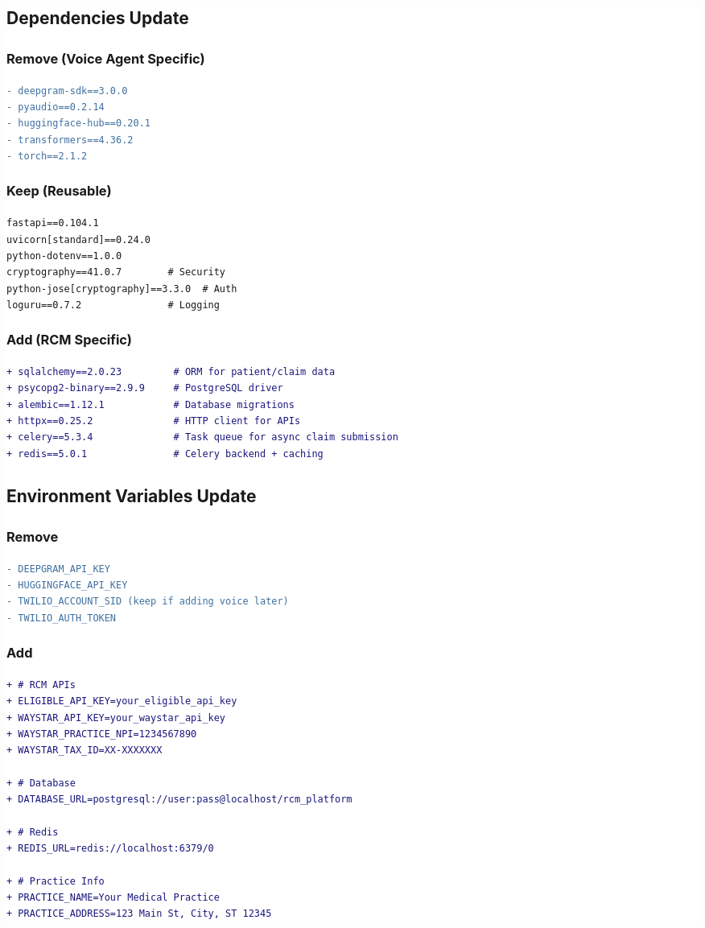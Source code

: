 ## Dependencies Update

### Remove (Voice Agent Specific)
```diff
- deepgram-sdk==3.0.0
- pyaudio==0.2.14
- huggingface-hub==0.20.1
- transformers==4.36.2
- torch==2.1.2
```

### Keep (Reusable)
```
fastapi==0.104.1
uvicorn[standard]==0.24.0
python-dotenv==1.0.0
cryptography==41.0.7        # Security
python-jose[cryptography]==3.3.0  # Auth
loguru==0.7.2               # Logging
```

### Add (RCM Specific)
```diff
+ sqlalchemy==2.0.23         # ORM for patient/claim data
+ psycopg2-binary==2.9.9     # PostgreSQL driver
+ alembic==1.12.1            # Database migrations
+ httpx==0.25.2              # HTTP client for APIs
+ celery==5.3.4              # Task queue for async claim submission
+ redis==5.0.1               # Celery backend + caching
```

## Environment Variables Update

### Remove
```diff
- DEEPGRAM_API_KEY
- HUGGINGFACE_API_KEY
- TWILIO_ACCOUNT_SID (keep if adding voice later)
- TWILIO_AUTH_TOKEN
```

### Add
```diff
+ # RCM APIs
+ ELIGIBLE_API_KEY=your_eligible_api_key
+ WAYSTAR_API_KEY=your_waystar_api_key
+ WAYSTAR_PRACTICE_NPI=1234567890
+ WAYSTAR_TAX_ID=XX-XXXXXXX

+ # Database
+ DATABASE_URL=postgresql://user:pass@localhost/rcm_platform

+ # Redis
+ REDIS_URL=redis://localhost:6379/0

+ # Practice Info
+ PRACTICE_NAME=Your Medical Practice
+ PRACTICE_ADDRESS=123 Main St, City, ST 12345
```
